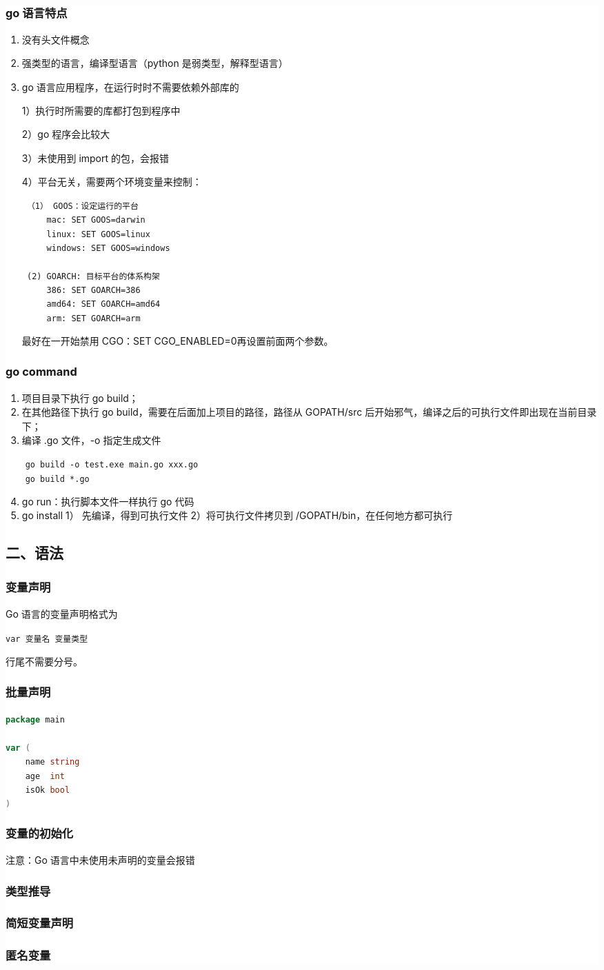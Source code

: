 ### go 语言特点
1. 没有头文件概念
2. 强类型的语言，编译型语言（python 是弱类型，解释型语言）
3. go 语言应用程序，在运行时时不需要依赖外部库的

    1）执行时所需要的库都打包到程序中

    2）go 程序会比较大
    
    3）未使用到 import 的包，会报错

    4）平台无关，需要两个环境变量来控制：
        
        （1） GOOS：设定运行的平台
            mac: SET GOOS=darwin
            linux: SET GOOS=linux
            windows: SET GOOS=windows

        (2) GOARCH: 目标平台的体系构架
            386: SET GOARCH=386
            amd64: SET GOARCH=amd64
            arm: SET GOARCH=arm

    最好在一开始禁用 CGO：SET CGO_ENABLED=0再设置前面两个参数。
    
### go command
1. 项目目录下执行 go build；
2. 在其他路径下执行 go build，需要在后面加上项目的路径，路径从 GOPATH/src 后开始邪气，编译之后的可执行文件即出现在当前目录下；
3. 编译 .go 文件，-o 指定生成文件
```shell
    go build -o test.exe main.go xxx.go
    go build *.go
```

4. go run：执行脚本文件一样执行 go 代码
5. go install
   1） 先编译，得到可执行文件
   2）将可执行文件拷贝到 /GOPATH/bin，在任何地方都可执行

## 二、语法
### 变量声明
Go 语言的变量声明格式为
```shell
var 变量名 变量类型
```
行尾不需要分号。


### 批量声明
```go
package main

var (
	name string
	age  int
	isOk bool
)
```
### 变量的初始化
注意：Go 语言中未使用未声明的变量会报错
### 类型推导
### 简短变量声明
### 匿名变量

